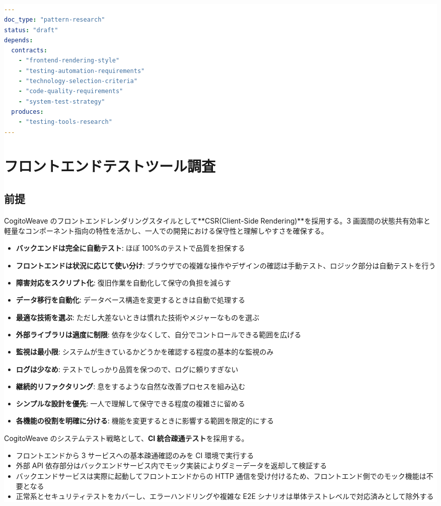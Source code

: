```yaml
---
doc_type: "pattern-research"
status: "draft"
depends:
  contracts:
    - "frontend-rendering-style"
    - "testing-automation-requirements"
    - "technology-selection-criteria"
    - "code-quality-requirements"
    - "system-test-strategy"
  produces:
    - "testing-tools-research"
---
```


# フロントエンドテストツール調査

## 前提



CogitoWeave のフロントエンドレンダリングスタイルとして**CSR(Client-Side Rendering)**を採用する。3 画面間の状態共有効率と軽量なコンポーネント指向の特性を活かし、一人での開発における保守性と理解しやすさを確保する。





- **バックエンドは完全に自動テスト**: ほぼ 100%のテストで品質を担保する
- **フロントエンドは状況に応じて使い分け**: ブラウザでの複雑な操作やデザインの確認は手動テスト、ロジック部分は自動テストを行う
- **障害対応をスクリプト化**: 復旧作業を自動化して保守の負担を減らす
- **データ移行を自動化**: データベース構造を変更するときは自動で処理する





- **最適な技術を選ぶ**: ただし大差ないときは慣れた技術やメジャーなものを選ぶ
- **外部ライブラリは適度に制限**: 依存を少なくして、自分でコントロールできる範囲を広げる
- **監視は最小限**: システムが生きているかどうかを確認する程度の基本的な監視のみ
- **ログは少なめ**: テストでしっかり品質を保つので、ログに頼りすぎない





- **継続的リファクタリング**: 息をするような自然な改善プロセスを組み込む
- **シンプルな設計を優先**: 一人で理解して保守できる程度の複雑さに留める
- **各機能の役割を明確に分ける**: 機能を変更するときに影響する範囲を限定的にする





CogitoWeave のシステムテスト戦略として、**CI 統合疎通テスト**を採用する。

- フロントエンドから 3 サービスへの基本疎通確認のみを CI 環境で実行する
- 外部 API 依存部分はバックエンドサービス内でモック実装によりダミーデータを返却して検証する
- バックエンドサービスは実際に起動してフロントエンドからの HTTP 通信を受け付けるため、フロントエンド側でのモック機能は不要となる
- 正常系とセキュリティテストをカバーし、エラーハンドリングや複雑な E2E シナリオは単体テストレベルで対応済みとして除外する
